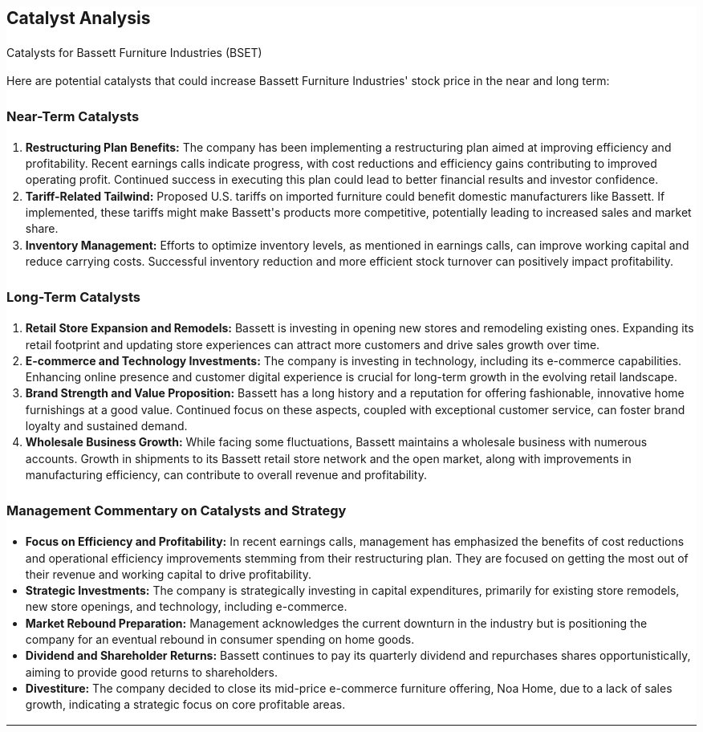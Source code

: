 ## Catalyst Analysis

Catalysts for Bassett Furniture Industries (BSET)

Here are potential catalysts that could increase Bassett Furniture Industries' stock price in the near and long term:

### Near-Term Catalysts

1.  **Restructuring Plan Benefits:** The company has been implementing a restructuring plan aimed at improving efficiency and profitability. Recent earnings calls indicate progress, with cost reductions and efficiency gains contributing to improved operating profit. Continued success in executing this plan could lead to better financial results and investor confidence.
2.  **Tariff-Related Tailwind:** Proposed U.S. tariffs on imported furniture could benefit domestic manufacturers like Bassett. If implemented, these tariffs might make Bassett's products more competitive, potentially leading to increased sales and market share.
3.  **Inventory Management:** Efforts to optimize inventory levels, as mentioned in earnings calls, can improve working capital and reduce carrying costs. Successful inventory reduction and more efficient stock turnover can positively impact profitability.

### Long-Term Catalysts

1.  **Retail Store Expansion and Remodels:** Bassett is investing in opening new stores and remodeling existing ones. Expanding its retail footprint and updating store experiences can attract more customers and drive sales growth over time.
2.  **E-commerce and Technology Investments:** The company is investing in technology, including its e-commerce capabilities. Enhancing online presence and customer digital experience is crucial for long-term growth in the evolving retail landscape.
3.  **Brand Strength and Value Proposition:** Bassett has a long history and a reputation for offering fashionable, innovative home furnishings at a good value. Continued focus on these aspects, coupled with exceptional customer service, can foster brand loyalty and sustained demand.
4.  **Wholesale Business Growth:** While facing some fluctuations, Bassett maintains a wholesale business with numerous accounts. Growth in shipments to its Bassett retail store network and the open market, along with improvements in manufacturing efficiency, can contribute to overall revenue and profitability.

### Management Commentary on Catalysts and Strategy

*   **Focus on Efficiency and Profitability:** In recent earnings calls, management has emphasized the benefits of cost reductions and operational efficiency improvements stemming from their restructuring plan. They are focused on getting the most out of their revenue and working capital to drive profitability.
*   **Strategic Investments:** The company is strategically investing in capital expenditures, primarily for existing store remodels, new store openings, and technology, including e-commerce.
*   **Market Rebound Preparation:** Management acknowledges the current downturn in the industry but is positioning the company for an eventual rebound in consumer spending on home goods.
*   **Dividend and Shareholder Returns:** Bassett continues to pay its quarterly dividend and repurchases shares opportunistically, aiming to provide good returns to shareholders.
*   **Divestiture:** The company decided to close its mid-price e-commerce furniture offering, Noa Home, due to a lack of sales growth, indicating a strategic focus on core profitable areas.

---
